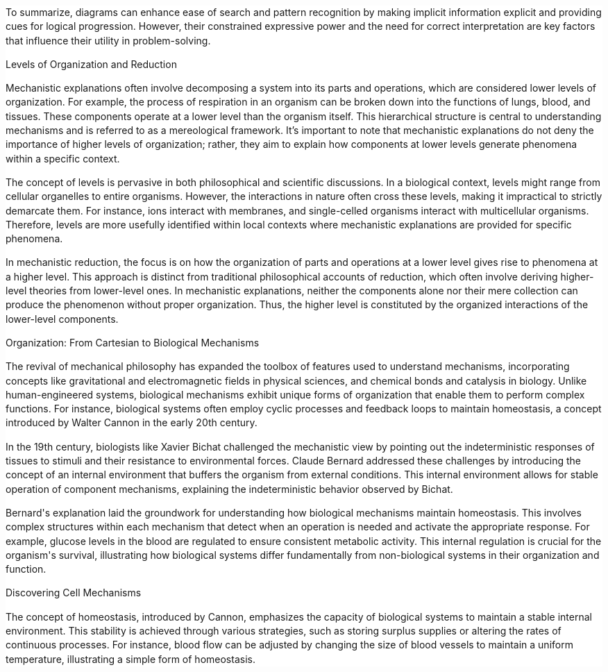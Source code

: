 To summarize, diagrams can enhance ease of search and pattern recognition by making implicit information explicit and providing cues for logical progression. However, their constrained expressive power and the need for correct interpretation are key factors that influence their utility in problem-solving.

Levels of Organization and Reduction

Mechanistic explanations often involve decomposing a system into its parts and operations, which are considered lower levels of organization. For example, the process of respiration in an organism can be broken down into the functions of lungs, blood, and tissues. These components operate at a lower level than the organism itself. This hierarchical structure is central to understanding mechanisms and is referred to as a mereological framework. It’s important to note that mechanistic explanations do not deny the importance of higher levels of organization; rather, they aim to explain how components at lower levels generate phenomena within a specific context.

The concept of levels is pervasive in both philosophical and scientific discussions. In a biological context, levels might range from cellular organelles to entire organisms. However, the interactions in nature often cross these levels, making it impractical to strictly demarcate them. For instance, ions interact with membranes, and single-celled organisms interact with multicellular organisms. Therefore, levels are more usefully identified within local contexts where mechanistic explanations are provided for specific phenomena.

In mechanistic reduction, the focus is on how the organization of parts and operations at a lower level gives rise to phenomena at a higher level. This approach is distinct from traditional philosophical accounts of reduction, which often involve deriving higher-level theories from lower-level ones. In mechanistic explanations, neither the components alone nor their mere collection can produce the phenomenon without proper organization. Thus, the higher level is constituted by the organized interactions of the lower-level components.

Organization: From Cartesian to Biological Mechanisms

The revival of mechanical philosophy has expanded the toolbox of features used to understand mechanisms, incorporating concepts like gravitational and electromagnetic fields in physical sciences, and chemical bonds and catalysis in biology. Unlike human-engineered systems, biological mechanisms exhibit unique forms of organization that enable them to perform complex functions. For instance, biological systems often employ cyclic processes and feedback loops to maintain homeostasis, a concept introduced by Walter Cannon in the early 20th century.

In the 19th century, biologists like Xavier Bichat challenged the mechanistic view by pointing out the indeterministic responses of tissues to stimuli and their resistance to environmental forces. Claude Bernard addressed these challenges by introducing the concept of an internal environment that buffers the organism from external conditions. This internal environment allows for stable operation of component mechanisms, explaining the indeterministic behavior observed by Bichat.

Bernard's explanation laid the groundwork for understanding how biological mechanisms maintain homeostasis. This involves complex structures within each mechanism that detect when an operation is needed and activate the appropriate response. For example, glucose levels in the blood are regulated to ensure consistent metabolic activity. This internal regulation is crucial for the organism's survival, illustrating how biological systems differ fundamentally from non-biological systems in their organization and function.

Discovering Cell Mechanisms

The concept of homeostasis, introduced by Cannon, emphasizes the capacity of biological systems to maintain a stable internal environment. This stability is achieved through various strategies, such as storing surplus supplies or altering the rates of continuous processes. For instance, blood flow can be adjusted by changing the size of blood vessels to maintain a uniform temperature, illustrating a simple form of homeostasis.
